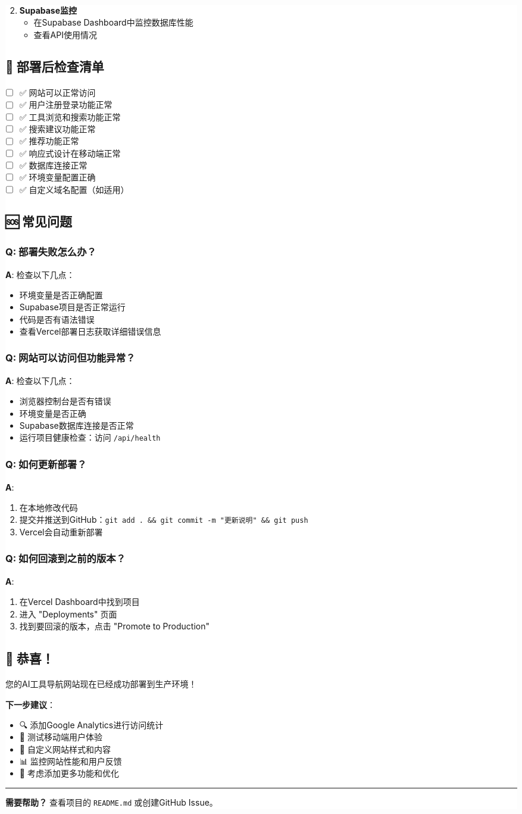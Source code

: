 2. **Supabase监控**
   - 在Supabase Dashboard中监控数据库性能
   - 查看API使用情况

## 🎯 部署后检查清单

- [ ] ✅ 网站可以正常访问
- [ ] ✅ 用户注册登录功能正常
- [ ] ✅ 工具浏览和搜索功能正常
- [ ] ✅ 搜索建议功能正常
- [ ] ✅ 推荐功能正常
- [ ] ✅ 响应式设计在移动端正常
- [ ] ✅ 数据库连接正常
- [ ] ✅ 环境变量配置正确
- [ ] ✅ 自定义域名配置（如适用）

## 🆘 常见问题

### Q: 部署失败怎么办？
**A**: 检查以下几点：
- 环境变量是否正确配置
- Supabase项目是否正常运行
- 代码是否有语法错误
- 查看Vercel部署日志获取详细错误信息

### Q: 网站可以访问但功能异常？
**A**: 检查以下几点：
- 浏览器控制台是否有错误
- 环境变量是否正确
- Supabase数据库连接是否正常
- 运行项目健康检查：访问 `/api/health`

### Q: 如何更新部署？
**A**: 
1. 在本地修改代码
2. 提交并推送到GitHub：`git add . && git commit -m "更新说明" && git push`
3. Vercel会自动重新部署

### Q: 如何回滚到之前的版本？
**A**: 
1. 在Vercel Dashboard中找到项目
2. 进入 "Deployments" 页面
3. 找到要回滚的版本，点击 "Promote to Production"

## 🎉 恭喜！

您的AI工具导航网站现在已经成功部署到生产环境！

**下一步建议**：
- 🔍 添加Google Analytics进行访问统计
- 📱 测试移动端用户体验
- 🎨 自定义网站样式和内容
- 📊 监控网站性能和用户反馈
- 🚀 考虑添加更多功能和优化

---

**需要帮助？** 查看项目的 `README.md` 或创建GitHub Issue。
